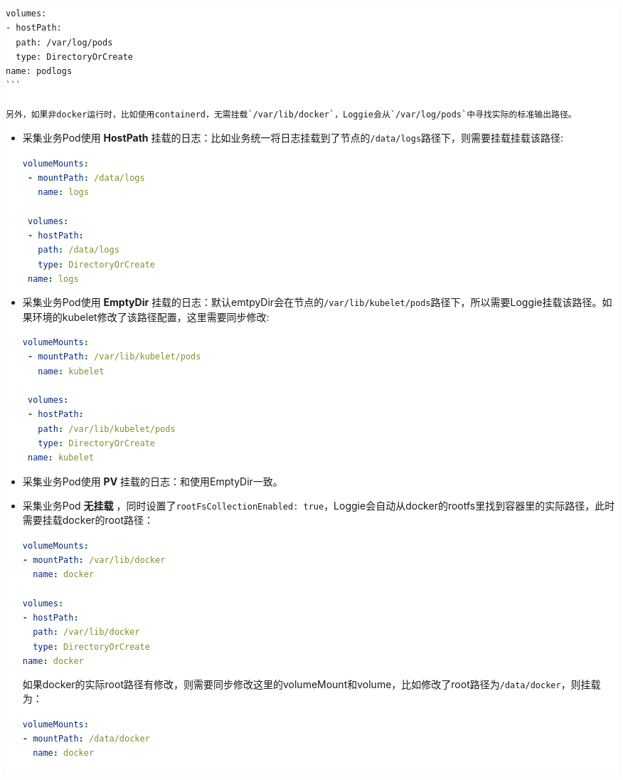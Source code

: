     volumes:
    - hostPath:
      path: /var/log/pods
      type: DirectoryOrCreate
    name: podlogs
    ```
    
    另外，如果非docker运行时，比如使用containerd，无需挂载`/var/lib/docker`，Loggie会从`/var/log/pods`中寻找实际的标准输出路径。

- 采集业务Pod使用 **HostPath** 挂载的日志：比如业务统一将日志挂载到了节点的`/data/logs`路径下，则需要挂载挂载该路径:

   ```yaml
   volumeMounts:
    - mountPath: /data/logs
      name: logs
      
    volumes:
    - hostPath:
      path: /data/logs
      type: DirectoryOrCreate
    name: logs
   ```

- 采集业务Pod使用 **EmptyDir** 挂载的日志：默认emtpyDir会在节点的`/var/lib/kubelet/pods`路径下，所以需要Loggie挂载该路径。如果环境的kubelet修改了该路径配置，这里需要同步修改:

   ```yaml
   volumeMounts:
    - mountPath: /var/lib/kubelet/pods
      name: kubelet
      
    volumes:
    - hostPath:
      path: /var/lib/kubelet/pods
      type: DirectoryOrCreate
    name: kubelet
   ```

- 采集业务Pod使用 **PV** 挂载的日志：和使用EmptyDir一致。
- 采集业务Pod **无挂载** ，同时设置了`rootFsCollectionEnabled: true`，Loggie会自动从docker的rootfs里找到容器里的实际路径，此时需要挂载docker的root路径：

    ```yaml
    volumeMounts:
    - mountPath: /var/lib/docker
      name: docker  
      
    volumes:
    - hostPath:
      path: /var/lib/docker
      type: DirectoryOrCreate
    name: docker
    ```
   如果docker的实际root路径有修改，则需要同步修改这里的volumeMount和volume，比如修改了root路径为`/data/docker`，则挂载为：
   
    ```yaml
    volumeMounts:
    - mountPath: /data/docker
      name: docker  
      